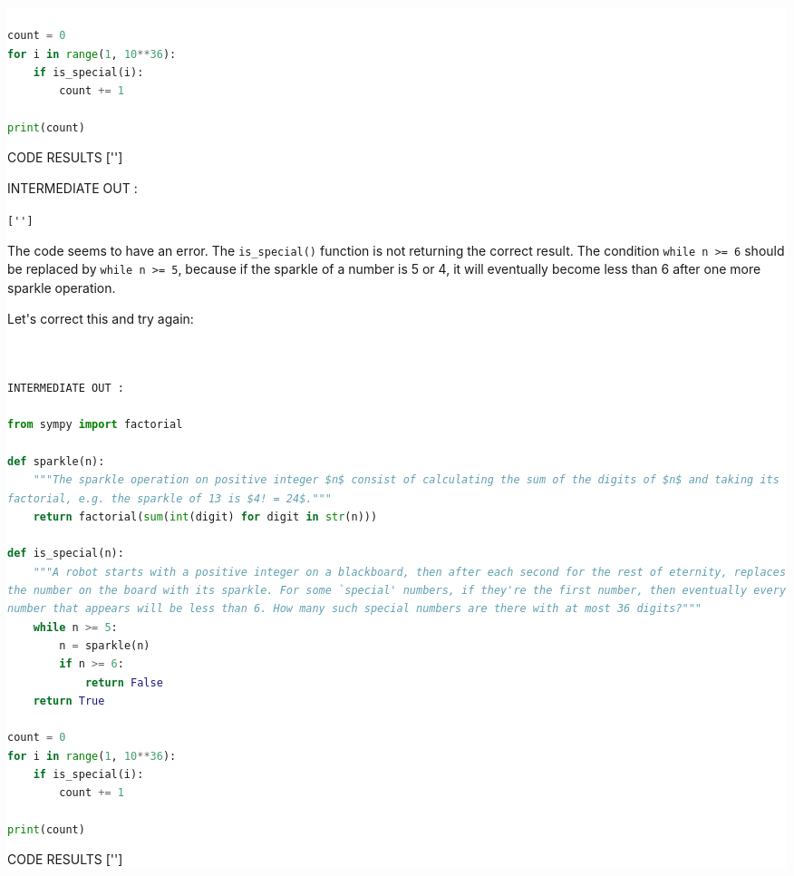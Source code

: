 ```python

count = 0
for i in range(1, 10**36):
    if is_special(i):
        count += 1

print(count)
```

CODE RESULTS ['']

INTERMEDIATE OUT :
```output
['']
```
The code seems to have an error. The `is_special()` function is not returning the correct result. The condition `while n >= 6` should be replaced by `while n >= 5`, because if the sparkle of a number is 5 or 4, it will eventually become less than 6 after one more sparkle operation.

Let's correct this and try again:

```python


INTERMEDIATE OUT :

from sympy import factorial

def sparkle(n):
    """The sparkle operation on positive integer $n$ consist of calculating the sum of the digits of $n$ and taking its factorial, e.g. the sparkle of 13 is $4! = 24$."""
    return factorial(sum(int(digit) for digit in str(n)))

def is_special(n):
    """A robot starts with a positive integer on a blackboard, then after each second for the rest of eternity, replaces the number on the board with its sparkle. For some `special' numbers, if they're the first number, then eventually every number that appears will be less than 6. How many such special numbers are there with at most 36 digits?"""
    while n >= 5:
        n = sparkle(n)
        if n >= 6:
            return False
    return True

count = 0
for i in range(1, 10**36):
    if is_special(i):
        count += 1

print(count)
```

CODE RESULTS ['']
